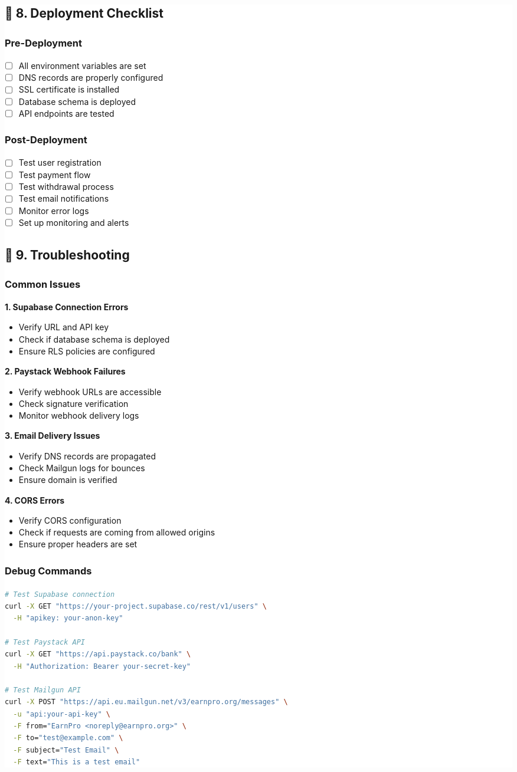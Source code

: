 ## 🚀 8. Deployment Checklist

### Pre-Deployment
- [ ] All environment variables are set
- [ ] DNS records are properly configured
- [ ] SSL certificate is installed
- [ ] Database schema is deployed
- [ ] API endpoints are tested

### Post-Deployment
- [ ] Test user registration
- [ ] Test payment flow
- [ ] Test withdrawal process
- [ ] Test email notifications
- [ ] Monitor error logs
- [ ] Set up monitoring and alerts

## 🔧 9. Troubleshooting

### Common Issues

**1. Supabase Connection Errors**
- Verify URL and API key
- Check if database schema is deployed
- Ensure RLS policies are configured

**2. Paystack Webhook Failures**
- Verify webhook URLs are accessible
- Check signature verification
- Monitor webhook delivery logs

**3. Email Delivery Issues**
- Verify DNS records are propagated
- Check Mailgun logs for bounces
- Ensure domain is verified

**4. CORS Errors**
- Verify CORS configuration
- Check if requests are coming from allowed origins
- Ensure proper headers are set

### Debug Commands

```bash
# Test Supabase connection
curl -X GET "https://your-project.supabase.co/rest/v1/users" \
  -H "apikey: your-anon-key"

# Test Paystack API
curl -X GET "https://api.paystack.co/bank" \
  -H "Authorization: Bearer your-secret-key"

# Test Mailgun API
curl -X POST "https://api.eu.mailgun.net/v3/earnpro.org/messages" \
  -u "api:your-api-key" \
  -F from="EarnPro <noreply@earnpro.org>" \
  -F to="test@example.com" \
  -F subject="Test Email" \
  -F text="This is a test email"
```
